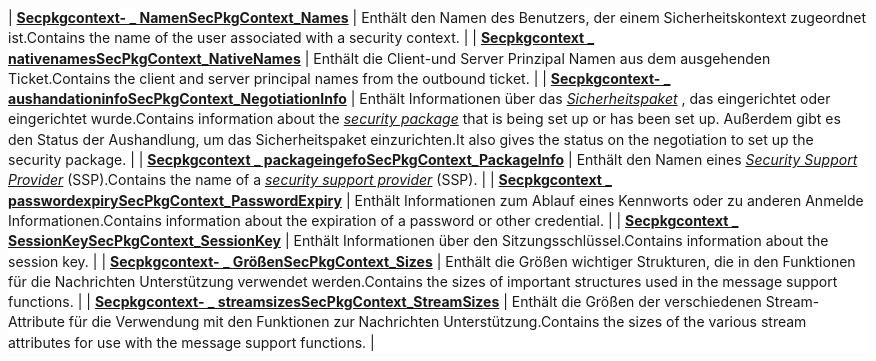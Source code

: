 | [<span data-ttu-id="b58d7-147">**Secpkgcontext- \_ Namen**</span><span class="sxs-lookup"><span data-stu-id="b58d7-147">**SecPkgContext\_Names**</span></span>](/windows/desktop/api/Sspi/ns-sspi-secpkgcontext_namesa)                         | <span data-ttu-id="b58d7-148">Enthält den Namen des Benutzers, der einem Sicherheitskontext zugeordnet ist.</span><span class="sxs-lookup"><span data-stu-id="b58d7-148">Contains the name of the user associated with a security context.</span></span>                                                                                                                                                                                      |
| [<span data-ttu-id="b58d7-149">**Secpkgcontext \_ nativenames**</span><span class="sxs-lookup"><span data-stu-id="b58d7-149">**SecPkgContext\_NativeNames**</span></span>](/windows/desktop/api/Sspi/ns-sspi-_secpkgcontext_nativenamesa)             | <span data-ttu-id="b58d7-150">Enthält die Client-und Server Prinzipal Namen aus dem ausgehenden Ticket.</span><span class="sxs-lookup"><span data-stu-id="b58d7-150">Contains the client and server principal names from the outbound ticket.</span></span>                                                                                                                                                                               |
| [<span data-ttu-id="b58d7-151">**Secpkgcontext- \_ aushandationinfo**</span><span class="sxs-lookup"><span data-stu-id="b58d7-151">**SecPkgContext\_NegotiationInfo**</span></span>](/windows/desktop/api/Sspi/ns-sspi-secpkgcontext_negotiationinfoa)     | <span data-ttu-id="b58d7-152">Enthält Informationen über das [*Sicherheitspaket*](/windows/desktop/SecGloss/s-gly) , das eingerichtet oder eingerichtet wurde.</span><span class="sxs-lookup"><span data-stu-id="b58d7-152">Contains information about the [*security package*](/windows/desktop/SecGloss/s-gly) that is being set up or has been set up.</span></span> <span data-ttu-id="b58d7-153">Außerdem gibt es den Status der Aushandlung, um das Sicherheitspaket einzurichten.</span><span class="sxs-lookup"><span data-stu-id="b58d7-153">It also gives the status on the negotiation to set up the security package.</span></span> |
| [<span data-ttu-id="b58d7-154">**Secpkgcontext \_ packageingefo**</span><span class="sxs-lookup"><span data-stu-id="b58d7-154">**SecPkgContext\_PackageInfo**</span></span>](/windows/win32/api/sspi/ns-sspi-secpkginfoa)             | <span data-ttu-id="b58d7-155">Enthält den Namen eines [*Security Support Provider*](/windows/desktop/SecGloss/s-gly) (SSP).</span><span class="sxs-lookup"><span data-stu-id="b58d7-155">Contains the name of a [*security support provider*](/windows/desktop/SecGloss/s-gly) (SSP).</span></span>                                                                                            |
| [<span data-ttu-id="b58d7-156">**Secpkgcontext \_ passwordexpiry**</span><span class="sxs-lookup"><span data-stu-id="b58d7-156">**SecPkgContext\_PasswordExpiry**</span></span>](/windows/desktop/api/Sspi/ns-sspi-secpkgcontext_passwordexpiry)       | <span data-ttu-id="b58d7-157">Enthält Informationen zum Ablauf eines Kennworts oder zu anderen Anmelde Informationen.</span><span class="sxs-lookup"><span data-stu-id="b58d7-157">Contains information about the expiration of a password or other credential.</span></span>                                                                                                                                                                           |
| [<span data-ttu-id="b58d7-158">**Secpkgcontext \_ SessionKey**</span><span class="sxs-lookup"><span data-stu-id="b58d7-158">**SecPkgContext\_SessionKey**</span></span>](/windows/desktop/api/Sspi/ns-sspi-secpkgcontext_sessionkey)               | <span data-ttu-id="b58d7-159">Enthält Informationen über den Sitzungsschlüssel.</span><span class="sxs-lookup"><span data-stu-id="b58d7-159">Contains information about the session key.</span></span>                                                                                                                                                                                                            |
| [<span data-ttu-id="b58d7-160">**Secpkgcontext- \_ Größen**</span><span class="sxs-lookup"><span data-stu-id="b58d7-160">**SecPkgContext\_Sizes**</span></span>](/windows/desktop/api/Sspi/ns-sspi-secpkgcontext_sizes)                         | <span data-ttu-id="b58d7-161">Enthält die Größen wichtiger Strukturen, die in den Funktionen für die Nachrichten Unterstützung verwendet werden.</span><span class="sxs-lookup"><span data-stu-id="b58d7-161">Contains the sizes of important structures used in the message support functions.</span></span>                                                                                                                                                                      |
| [<span data-ttu-id="b58d7-162">**Secpkgcontext- \_ streamsizes**</span><span class="sxs-lookup"><span data-stu-id="b58d7-162">**SecPkgContext\_StreamSizes**</span></span>](/windows/desktop/api/Sspi/ns-sspi-secpkgcontext_streamsizes)             | <span data-ttu-id="b58d7-163">Enthält die Größen der verschiedenen Stream-Attribute für die Verwendung mit den Funktionen zur Nachrichten Unterstützung.</span><span class="sxs-lookup"><span data-stu-id="b58d7-163">Contains the sizes of the various stream attributes for use with the message support functions.</span></span>                                                                                                                                                        |